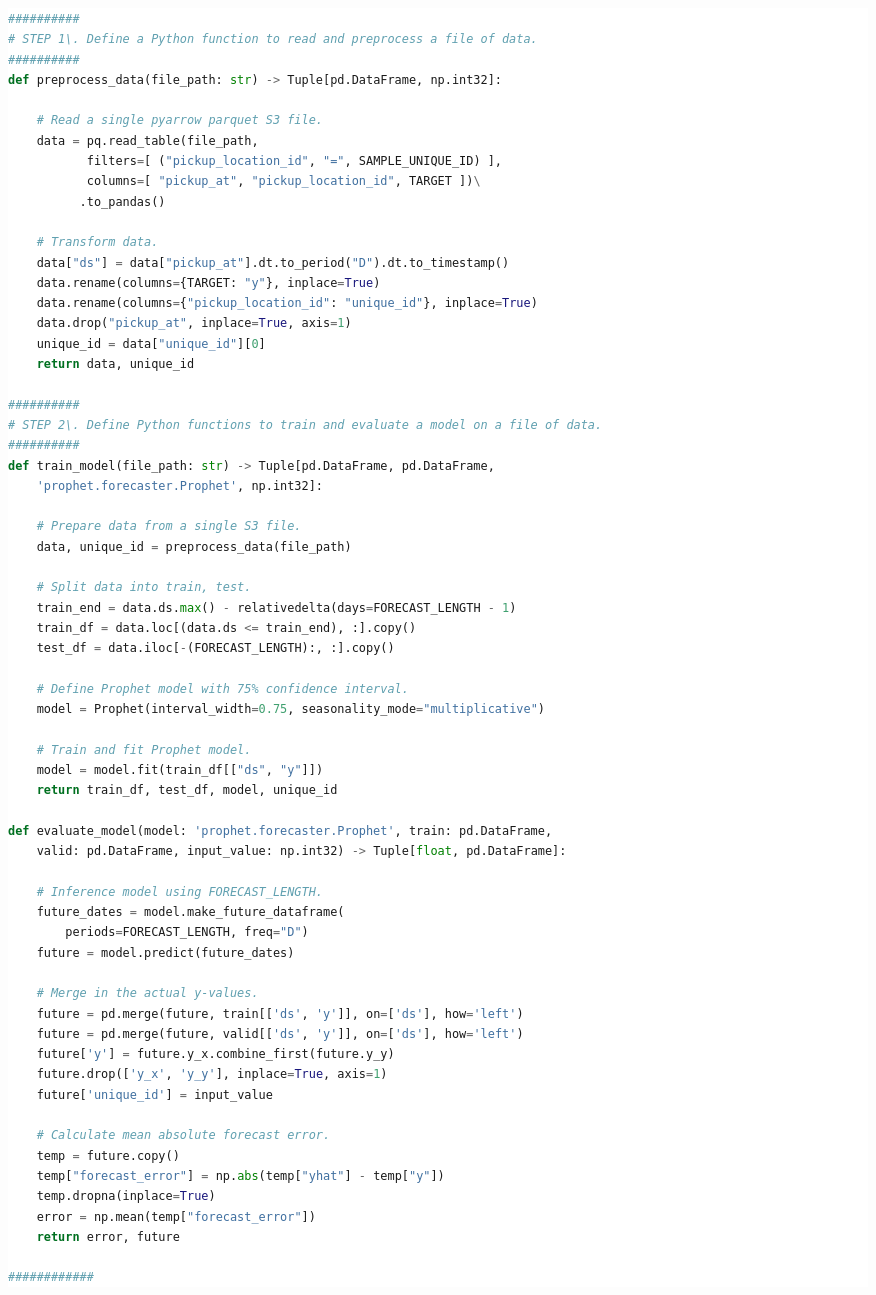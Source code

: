 ```py
##########
# STEP 1\. Define a Python function to read and preprocess a file of data. 
##########
def preprocess_data(file_path: str) -> Tuple[pd.DataFrame, np.int32]:

    # Read a single pyarrow parquet S3 file.
    data = pq.read_table(file_path,
           filters=[ ("pickup_location_id", "=", SAMPLE_UNIQUE_ID) ],
           columns=[ "pickup_at", "pickup_location_id", TARGET ])\
          .to_pandas()

    # Transform data.
    data["ds"] = data["pickup_at"].dt.to_period("D").dt.to_timestamp()
    data.rename(columns={TARGET: "y"}, inplace=True)
    data.rename(columns={"pickup_location_id": "unique_id"}, inplace=True)
    data.drop("pickup_at", inplace=True, axis=1)
    unique_id = data["unique_id"][0]
    return data, unique_id

##########
# STEP 2\. Define Python functions to train and evaluate a model on a file of data.
##########
def train_model(file_path: str) -> Tuple[pd.DataFrame, pd.DataFrame, 
    'prophet.forecaster.Prophet', np.int32]:

    # Prepare data from a single S3 file.
    data, unique_id = preprocess_data(file_path)

    # Split data into train, test.
    train_end = data.ds.max() - relativedelta(days=FORECAST_LENGTH - 1)
    train_df = data.loc[(data.ds <= train_end), :].copy()
    test_df = data.iloc[-(FORECAST_LENGTH):, :].copy()

    # Define Prophet model with 75% confidence interval.
    model = Prophet(interval_width=0.75, seasonality_mode="multiplicative")      

    # Train and fit Prophet model.
    model = model.fit(train_df[["ds", "y"]])
    return train_df, test_df, model, unique_id

def evaluate_model(model: 'prophet.forecaster.Prophet', train: pd.DataFrame, 
    valid: pd.DataFrame, input_value: np.int32) -> Tuple[float, pd.DataFrame]:

    # Inference model using FORECAST_LENGTH.
    future_dates = model.make_future_dataframe(
        periods=FORECAST_LENGTH, freq="D")
    future = model.predict(future_dates)

    # Merge in the actual y-values.
    future = pd.merge(future, train[['ds', 'y']], on=['ds'], how='left')
    future = pd.merge(future, valid[['ds', 'y']], on=['ds'], how='left')
    future['y'] = future.y_x.combine_first(future.y_y)
    future.drop(['y_x', 'y_y'], inplace=True, axis=1)
    future['unique_id'] = input_value

    # Calculate mean absolute forecast error.
    temp = future.copy()
    temp["forecast_error"] = np.abs(temp["yhat"] - temp["y"])
    temp.dropna(inplace=True)
    error = np.mean(temp["forecast_error"])
    return error, future

############
```